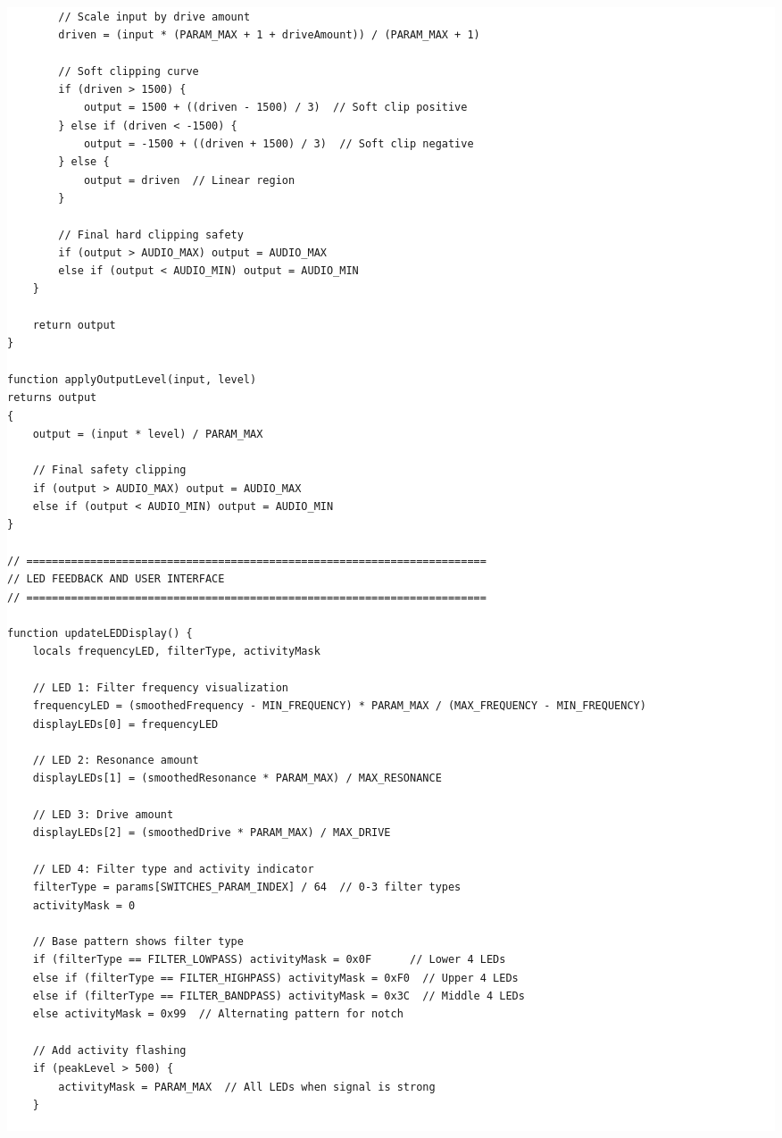 ```impala
        // Scale input by drive amount
        driven = (input * (PARAM_MAX + 1 + driveAmount)) / (PARAM_MAX + 1)
        
        // Soft clipping curve
        if (driven > 1500) {
            output = 1500 + ((driven - 1500) / 3)  // Soft clip positive
        } else if (driven < -1500) {
            output = -1500 + ((driven + 1500) / 3)  // Soft clip negative
        } else {
            output = driven  // Linear region
        }
        
        // Final hard clipping safety
        if (output > AUDIO_MAX) output = AUDIO_MAX
        else if (output < AUDIO_MIN) output = AUDIO_MIN
    }
    
    return output
}

function applyOutputLevel(input, level)
returns output
{
    output = (input * level) / PARAM_MAX
    
    // Final safety clipping
    if (output > AUDIO_MAX) output = AUDIO_MAX
    else if (output < AUDIO_MIN) output = AUDIO_MIN
}

// ========================================================================
// LED FEEDBACK AND USER INTERFACE
// ========================================================================

function updateLEDDisplay() {
    locals frequencyLED, filterType, activityMask
    
    // LED 1: Filter frequency visualization
    frequencyLED = (smoothedFrequency - MIN_FREQUENCY) * PARAM_MAX / (MAX_FREQUENCY - MIN_FREQUENCY)
    displayLEDs[0] = frequencyLED
    
    // LED 2: Resonance amount
    displayLEDs[1] = (smoothedResonance * PARAM_MAX) / MAX_RESONANCE
    
    // LED 3: Drive amount
    displayLEDs[2] = (smoothedDrive * PARAM_MAX) / MAX_DRIVE
    
    // LED 4: Filter type and activity indicator
    filterType = params[SWITCHES_PARAM_INDEX] / 64  // 0-3 filter types
    activityMask = 0
    
    // Base pattern shows filter type
    if (filterType == FILTER_LOWPASS) activityMask = 0x0F      // Lower 4 LEDs
    else if (filterType == FILTER_HIGHPASS) activityMask = 0xF0  // Upper 4 LEDs
    else if (filterType == FILTER_BANDPASS) activityMask = 0x3C  // Middle 4 LEDs  
    else activityMask = 0x99  // Alternating pattern for notch
    
    // Add activity flashing
    if (peakLevel > 500) {
        activityMask = PARAM_MAX  // All LEDs when signal is strong
    }
    
```
